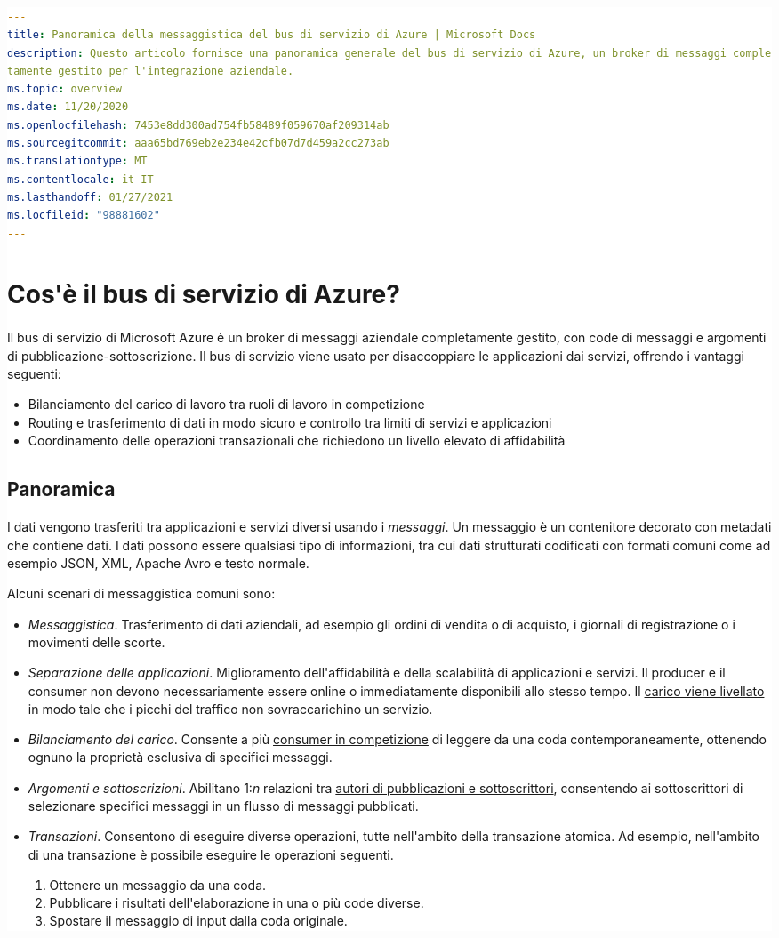 ```yaml
---
title: Panoramica della messaggistica del bus di servizio di Azure | Microsoft Docs
description: Questo articolo fornisce una panoramica generale del bus di servizio di Azure, un broker di messaggi completamente gestito per l'integrazione aziendale.
ms.topic: overview
ms.date: 11/20/2020
ms.openlocfilehash: 7453e8dd300ad754fb58489f059670af209314ab
ms.sourcegitcommit: aaa65bd769eb2e234e42cfb07d7d459a2cc273ab
ms.translationtype: MT
ms.contentlocale: it-IT
ms.lasthandoff: 01/27/2021
ms.locfileid: "98881602"
---
```

# <a name="what-is-azure-service-bus"></a>Cos'è il bus di servizio di Azure?
Il bus di servizio di Microsoft Azure è un broker di messaggi aziendale completamente gestito, con code di messaggi e argomenti di pubblicazione-sottoscrizione. Il bus di servizio viene usato per disaccoppiare le applicazioni dai servizi, offrendo i vantaggi seguenti:

- Bilanciamento del carico di lavoro tra ruoli di lavoro in competizione
- Routing e trasferimento di dati in modo sicuro e controllo tra limiti di servizi e applicazioni
- Coordinamento delle operazioni transazionali che richiedono un livello elevato di affidabilità 

## <a name="overview"></a>Panoramica
I dati vengono trasferiti tra applicazioni e servizi diversi usando i *messaggi*. Un messaggio è un contenitore decorato con metadati che contiene dati. I dati possono essere qualsiasi tipo di informazioni, tra cui dati strutturati codificati con formati comuni come ad esempio JSON, XML, Apache Avro e testo normale.

Alcuni scenari di messaggistica comuni sono:

* *Messaggistica*. Trasferimento di dati aziendali, ad esempio gli ordini di vendita o di acquisto, i giornali di registrazione o i movimenti delle scorte.
* *Separazione delle applicazioni*. Miglioramento dell'affidabilità e della scalabilità di applicazioni e servizi. Il producer e il consumer non devono necessariamente essere online o immediatamente disponibili allo stesso tempo. Il [carico viene livellato](/azure/architecture/patterns/queue-based-load-leveling) in modo tale che i picchi del traffico non sovraccarichino un servizio. 
* *Bilanciamento del carico*. Consente a più [consumer in competizione](/azure/architecture/patterns/competing-consumers) di leggere da una coda contemporaneamente, ottenendo ognuno la proprietà esclusiva di specifici messaggi. 
* *Argomenti e sottoscrizioni*. Abilitano 1:*n* relazioni tra [autori di pubblicazioni e sottoscrittori](/azure/architecture/patterns/publisher-subscriber), consentendo ai sottoscrittori di selezionare specifici messaggi in un flusso di messaggi pubblicati.
* *Transazioni*. Consentono di eseguire diverse operazioni, tutte nell'ambito della transazione atomica. Ad esempio, nell'ambito di una transazione è possibile eseguire le operazioni seguenti.  

    1. Ottenere un messaggio da una coda.
    2. Pubblicare i risultati dell'elaborazione in una o più code diverse.
    3. Spostare il messaggio di input dalla coda originale. 
    